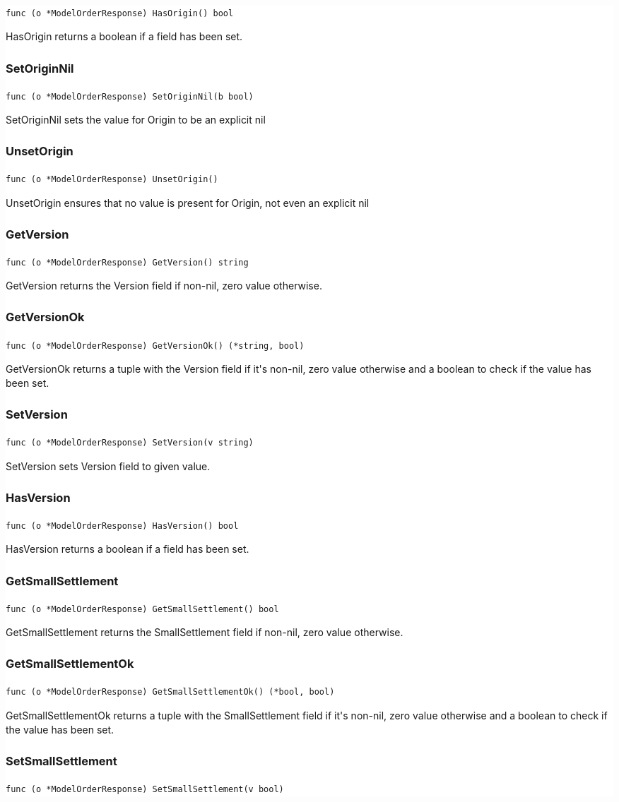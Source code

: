 `func (o *ModelOrderResponse) HasOrigin() bool`

HasOrigin returns a boolean if a field has been set.

### SetOriginNil

`func (o *ModelOrderResponse) SetOriginNil(b bool)`

 SetOriginNil sets the value for Origin to be an explicit nil

### UnsetOrigin
`func (o *ModelOrderResponse) UnsetOrigin()`

UnsetOrigin ensures that no value is present for Origin, not even an explicit nil
### GetVersion

`func (o *ModelOrderResponse) GetVersion() string`

GetVersion returns the Version field if non-nil, zero value otherwise.

### GetVersionOk

`func (o *ModelOrderResponse) GetVersionOk() (*string, bool)`

GetVersionOk returns a tuple with the Version field if it's non-nil, zero value otherwise
and a boolean to check if the value has been set.

### SetVersion

`func (o *ModelOrderResponse) SetVersion(v string)`

SetVersion sets Version field to given value.

### HasVersion

`func (o *ModelOrderResponse) HasVersion() bool`

HasVersion returns a boolean if a field has been set.

### GetSmallSettlement

`func (o *ModelOrderResponse) GetSmallSettlement() bool`

GetSmallSettlement returns the SmallSettlement field if non-nil, zero value otherwise.

### GetSmallSettlementOk

`func (o *ModelOrderResponse) GetSmallSettlementOk() (*bool, bool)`

GetSmallSettlementOk returns a tuple with the SmallSettlement field if it's non-nil, zero value otherwise
and a boolean to check if the value has been set.

### SetSmallSettlement

`func (o *ModelOrderResponse) SetSmallSettlement(v bool)`
